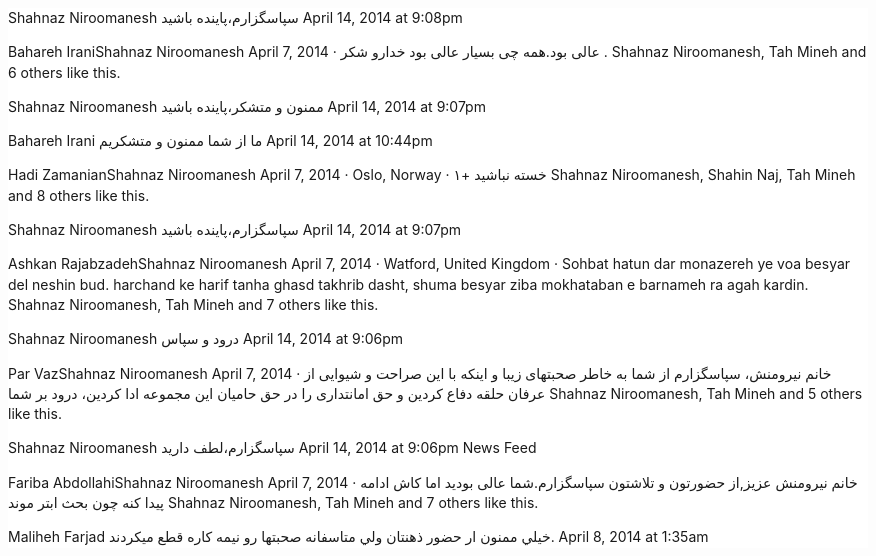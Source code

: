 Shahnaz Niroomanesh
سپاسگزارم،پاینده باشید
April 14, 2014 at 9:08pm

Bahareh Irani‎Shahnaz Niroomanesh
April 7, 2014 · 
عالی بود.همه چی بسیار عالی بود خدارو شکر .
Shahnaz Niroomanesh, Tah Mineh and 6 others like this.

Shahnaz Niroomanesh
ممنون و متشکر،پاینده باشید
April 14, 2014 at 9:07pm

Bahareh Irani
ما از شما ممنون و متشکریم
April 14, 2014 at 10:44pm

Hadi Zamanian‎Shahnaz Niroomanesh
April 7, 2014 · Oslo, Norway · 
خسته نباشید +١
Shahnaz Niroomanesh, Shahin Naj, Tah Mineh and 8 others like this.

Shahnaz Niroomanesh
سپاسگزارم،پاینده باشید
April 14, 2014 at 9:07pm

Ashkan Rajabzadeh‎Shahnaz Niroomanesh
April 7, 2014 · Watford, United Kingdom · 
Sohbat hatun dar monazereh ye voa besyar del neshin bud. harchand ke harif tanha ghasd takhrib dasht, shuma besyar ziba mokhataban e barnameh ra agah kardin.
Shahnaz Niroomanesh, Tah Mineh and 7 others like this.

Shahnaz Niroomanesh
درود و سپاس
April 14, 2014 at 9:06pm

Par Vaz‎Shahnaz Niroomanesh
April 7, 2014 · 
خانم نیرومنش، سپاسگزارم از شما به خاطر صحبتهای زیبا و اینکه با این صراحت و شیوایی از عرفان حلقه دفاع کردین و حق امانتداری را در حق حامیان این مجموعه ادا کردین، درود بر شما
Shahnaz Niroomanesh, Tah Mineh and 5 others like this.

Shahnaz Niroomanesh
سپاسگزارم،لطف دارید
April 14, 2014 at 9:06pm
News Feed

Fariba Abdollahi‎Shahnaz Niroomanesh
April 7, 2014 · 
خانم نیرومنش عزیز,از حضورتون و تلاشتون سپاسگزارم.شما عالی بودید اما کاش ادامه پیدا کنه چون بحث ابتر موند
Shahnaz Niroomanesh, Tah Mineh and 7 others like this.

Maliheh Farjad
خيلي ممنون ار حضور ذهنتان ولي متاسفانه صحبتها رو نيمه كاره قطع ميكردند.
April 8, 2014 at 1:35am
